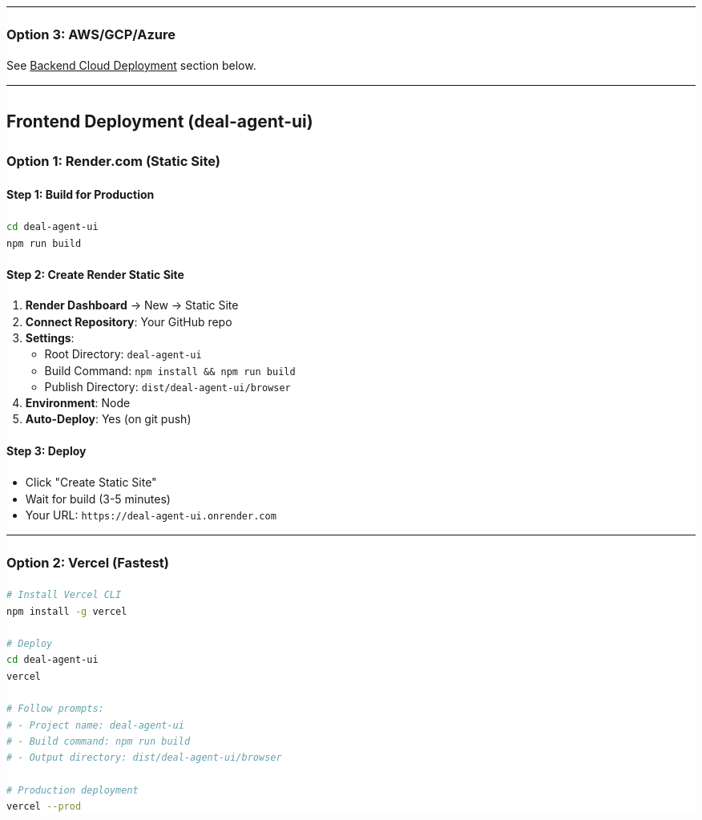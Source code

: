 
---

### Option 3: AWS/GCP/Azure

See [Backend Cloud Deployment](#backend-cloud-deployment-detailed) section below.

---

## Frontend Deployment (deal-agent-ui)

### Option 1: Render.com (Static Site)

#### Step 1: Build for Production
```bash
cd deal-agent-ui
npm run build
```

#### Step 2: Create Render Static Site

1. **Render Dashboard** → New → Static Site
2. **Connect Repository**: Your GitHub repo
3. **Settings**:
   - Root Directory: `deal-agent-ui`
   - Build Command: `npm install && npm run build`
   - Publish Directory: `dist/deal-agent-ui/browser`
4. **Environment**: Node
5. **Auto-Deploy**: Yes (on git push)

#### Step 3: Deploy
- Click "Create Static Site"
- Wait for build (3-5 minutes)
- Your URL: `https://deal-agent-ui.onrender.com`

---

### Option 2: Vercel (Fastest)

```bash
# Install Vercel CLI
npm install -g vercel

# Deploy
cd deal-agent-ui
vercel

# Follow prompts:
# - Project name: deal-agent-ui
# - Build command: npm run build
# - Output directory: dist/deal-agent-ui/browser

# Production deployment
vercel --prod
```
